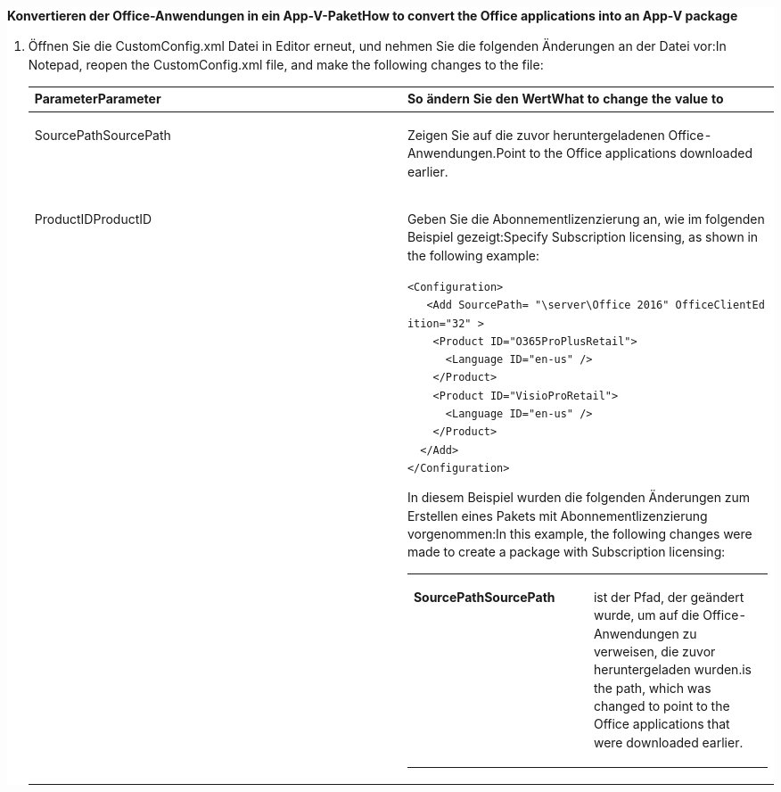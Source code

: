 


**<span data-ttu-id="51ba7-263">Konvertieren der Office-Anwendungen in ein App-V-Paket</span><span class="sxs-lookup"><span data-stu-id="51ba7-263">How to convert the Office applications into an App-V package</span></span>**

1. <span data-ttu-id="51ba7-264">Öffnen Sie die CustomConfig.xml Datei in Editor erneut, und nehmen Sie die folgenden Änderungen an der Datei vor:</span><span class="sxs-lookup"><span data-stu-id="51ba7-264">In Notepad, reopen the CustomConfig.xml file, and make the following changes to the file:</span></span>

   <table>
   <colgroup>
   <col width="50%" />
   <col width="50%" />
   </colgroup>
   <thead>
   <tr class="header">
   <th align="left"><span data-ttu-id="51ba7-265">Parameter</span><span class="sxs-lookup"><span data-stu-id="51ba7-265">Parameter</span></span></th>
   <th align="left"><span data-ttu-id="51ba7-266">So ändern Sie den Wert</span><span class="sxs-lookup"><span data-stu-id="51ba7-266">What to change the value to</span></span></th>
   </tr>
   </thead>
   <tbody>
   <tr class="odd">
   <td align="left"><p><span data-ttu-id="51ba7-267">SourcePath</span><span class="sxs-lookup"><span data-stu-id="51ba7-267">SourcePath</span></span></p></td>
   <td align="left"><p><span data-ttu-id="51ba7-268">Zeigen Sie auf die zuvor heruntergeladenen Office-Anwendungen.</span><span class="sxs-lookup"><span data-stu-id="51ba7-268">Point to the Office applications downloaded earlier.</span></span></p></td>
   </tr>
   <tr class="even">
   <td align="left"><p><span data-ttu-id="51ba7-269">ProductID</span><span class="sxs-lookup"><span data-stu-id="51ba7-269">ProductID</span></span></p></td>
   <td align="left"><p><span data-ttu-id="51ba7-270">Geben Sie die Abonnementlizenzierung an, wie im folgenden Beispiel gezeigt:</span><span class="sxs-lookup"><span data-stu-id="51ba7-270">Specify Subscription licensing, as shown in the following example:</span></span></p>
   <pre class="syntax" space="preserve"><code>&lt;Configuration&gt;
      &lt;Add SourcePath= &quot;\server\Office 2016&quot; OfficeClientEdition=&quot;32&quot; &gt;
       &lt;Product ID=&quot;O365ProPlusRetail&quot;&gt;
         &lt;Language ID=&quot;en-us&quot; /&gt;
       &lt;/Product&gt;
       &lt;Product ID=&quot;VisioProRetail&quot;&gt;
         &lt;Language ID=&quot;en-us&quot; /&gt;
       &lt;/Product&gt;
     &lt;/Add&gt;
   &lt;/Configuration&gt; </code></pre>
   <p><span data-ttu-id="51ba7-271">In diesem Beispiel wurden die folgenden Änderungen zum Erstellen eines Pakets mit Abonnementlizenzierung vorgenommen:</span><span class="sxs-lookup"><span data-stu-id="51ba7-271">In this example, the following changes were made to create a package with Subscription licensing:</span></span></p>
   <table>
   <colgroup>
   <col width="50%" />
   <col width="50%" />
   </colgroup>
   <tbody>
   <tr class="odd">
   <td align="left"><p><strong><span data-ttu-id="51ba7-272">SourcePath</span><span class="sxs-lookup"><span data-stu-id="51ba7-272">SourcePath</span></span></strong></p></td>
   <td align="left"><p><span data-ttu-id="51ba7-273">ist der Pfad, der geändert wurde, um auf die Office-Anwendungen zu verweisen, die zuvor heruntergeladen wurden.</span><span class="sxs-lookup"><span data-stu-id="51ba7-273">is the path, which was changed to point to the Office applications that were downloaded earlier.</span></span></p></td>